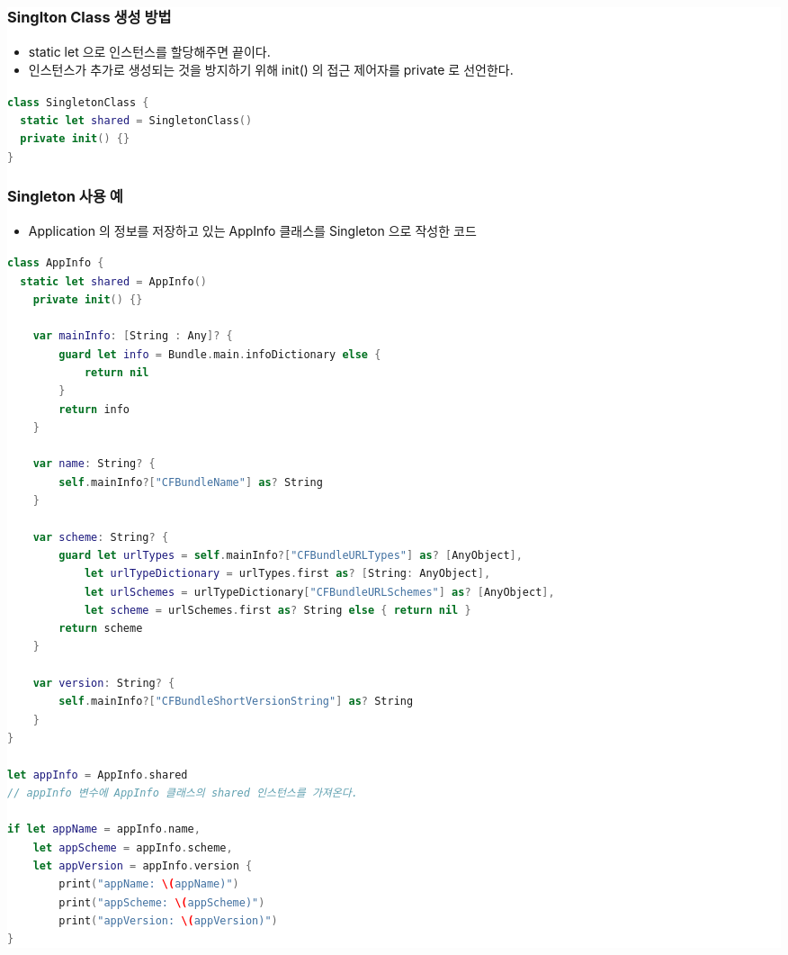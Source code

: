 ### Singlton Class 생성 방법
- static let 으로 인스턴스를 할당해주면 끝이다.
- 인스턴스가 추가로 생성되는 것을 방지하기 위해 init() 의 접근 제어자를 private 로 선언한다.
```swift
class SingletonClass {
  static let shared = SingletonClass()
  private init() {}
}
```
### Singleton 사용 예
- Application 의 정보를 저장하고 있는 AppInfo 클래스를 Singleton 으로 작성한 코드
```swift
class AppInfo {
  static let shared = AppInfo()
	private init() {}
 
	var mainInfo: [String : Any]? {
		guard let info = Bundle.main.infoDictionary else {
			return nil
		}
		return info
	}
 
	var name: String? {
		self.mainInfo?["CFBundleName"] as? String
	}
 
	var scheme: String? {
		guard let urlTypes = self.mainInfo?["CFBundleURLTypes"] as? [AnyObject],
			let urlTypeDictionary = urlTypes.first as? [String: AnyObject],
			let urlSchemes = urlTypeDictionary["CFBundleURLSchemes"] as? [AnyObject],
			let scheme = urlSchemes.first as? String else { return nil }
		return scheme
	}
 
	var version: String? {
		self.mainInfo?["CFBundleShortVersionString"] as? String
	}
}

let appInfo = AppInfo.shared
// appInfo 변수에 AppInfo 클래스의 shared 인스턴스를 가져온다.

if let appName = appInfo.name,
	let appScheme = appInfo.scheme,
	let appVersion = appInfo.version {
		print("appName: \(appName)")
		print("appScheme: \(appScheme)")
		print("appVersion: \(appVersion)")
}
```
